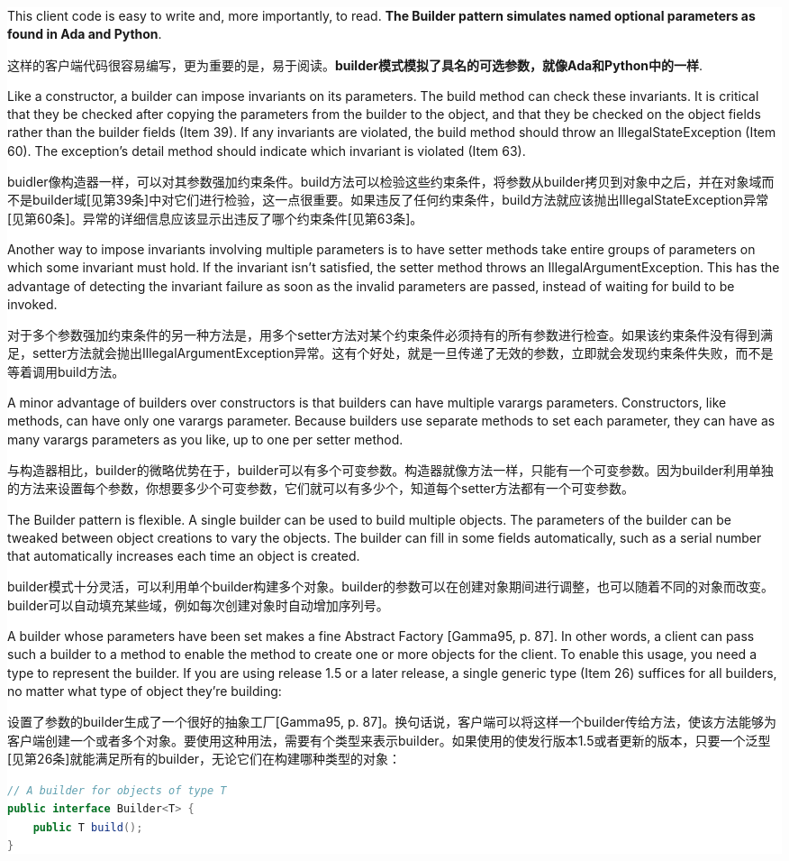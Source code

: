 This client code is easy to write and, more importantly, to read. **The Builder pattern
simulates named optional parameters as found in Ada and Python**.

这样的客户端代码很容易编写，更为重要的是，易于阅读。**builder模式模拟了具名的可选参数，就像Ada和Python中的一样**.

Like a constructor, a builder can impose invariants on its parameters. The
build method can check these invariants. It is critical that they be checked after
copying the parameters from the builder to the object, and that they be checked on
the object fields rather than the builder fields (Item 39). If any invariants are violated,
the build method should throw an IllegalStateException (Item 60). The
exception’s detail method should indicate which invariant is violated (Item 63).

buidler像构造器一样，可以对其参数强加约束条件。build方法可以检验这些约束条件，将参数从builder拷贝到对象中之后，并在对象域而不是builder域[见第39条]中对它们进行检验，这一点很重要。如果违反了任何约束条件，build方法就应该抛出IllegalStateException异常[见第60条]。异常的详细信息应该显示出违反了哪个约束条件[见第63条]。

Another way to impose invariants involving multiple parameters is to have
setter methods take entire groups of parameters on which some invariant must
hold. If the invariant isn’t satisfied, the setter method throws an IllegalArgumentException.
This has the advantage of detecting the invariant failure as soon
as the invalid parameters are passed, instead of waiting for build to be invoked.

对于多个参数强加约束条件的另一种方法是，用多个setter方法对某个约束条件必须持有的所有参数进行检查。如果该约束条件没有得到满足，setter方法就会抛出IllegalArgumentException异常。这有个好处，就是一旦传递了无效的参数，立即就会发现约束条件失败，而不是等着调用build方法。

A minor advantage of builders over constructors is that builders can have multiple
varargs parameters. Constructors, like methods, can have only one varargs
parameter. Because builders use separate methods to set each parameter, they can
have as many varargs parameters as you like, up to one per setter method.

与构造器相比，builder的微略优势在于，builder可以有多个可变参数。构造器就像方法一样，只能有一个可变参数。因为builder利用单独的方法来设置每个参数，你想要多少个可变参数，它们就可以有多少个，知道每个setter方法都有一个可变参数。

The Builder pattern is flexible. A single builder can be used to build multiple
objects. The parameters of the builder can be tweaked between object creations to
vary the objects. The builder can fill in some fields automatically, such as a serial
number that automatically increases each time an object is created.

builder模式十分灵活，可以利用单个builder构建多个对象。builder的参数可以在创建对象期间进行调整，也可以随着不同的对象而改变。builder可以自动填充某些域，例如每次创建对象时自动增加序列号。

A builder whose parameters have been set makes a fine Abstract Factory
[Gamma95, p. 87]. In other words, a client can pass such a builder to a method to
enable the method to create one or more objects for the client. To enable this
usage, you need a type to represent the builder. If you are using release 1.5 or a
later release, a single generic type (Item 26) suffices for all builders, no matter
what type of object they’re building:

设置了参数的builder生成了一个很好的抽象工厂[Gamma95, p. 87]。换句话说，客户端可以将这样一个builder传给方法，使该方法能够为客户端创建一个或者多个对象。要使用这种用法，需要有个类型来表示builder。如果使用的使发行版本1.5或者更新的版本，只要一个泛型[见第26条]就能满足所有的builder，无论它们在构建哪种类型的对象：

```java
// A builder for objects of type T
public interface Builder<T> {
    public T build();
}
```
